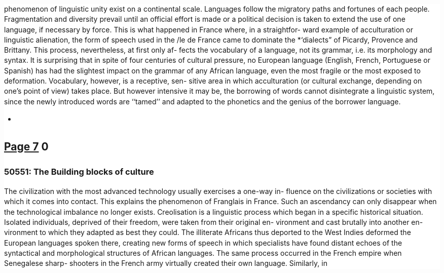 phenomenon of linguistic unity exist on a 
continental scale. Languages follow the 
migratory paths and fortunes of each 
people. Fragmentation and diversity prevail 
until an official effort is made or a political 
decision is taken to extend the use of one 
language, if necessary by force. This is what 
happened in France where, in a straightfor- 
ward example of acculturation or linguistic 
alienation, the form of speech used in the /le 
de France came to dominate the *‘dialects” 
of Picardy, Provence and Brittany. 
This process, nevertheless, at first only af- 
fects the vocabulary of a language, not its 
grammar, i.e. its morphology and syntax. It 
is surprising that in spite of four centuries of 
cultural pressure, no European language 
(English, French, Portuguese or Spanish) 
has had the slightest impact on the grammar 
of any African language, even the most 
fragile or the most exposed to deformation. 
Vocabulary, however, is a receptive, sen- 
sitive area in which acculturation (or 
cultural exchange, depending on one’s point 
of view) takes place. But however intensive 
it may be, the borrowing of words cannot 
disintegrate a linguistic system, since the 
newly introduced words are ‘‘tamed’’ and 
adapted to the phonetics and the genius of 
the borrower language. 
 
-

## [Page 7](https://demo.humlab.umu.se/courier/074721engo.pdf#page=7) 0

### 50551: The Building blocks of culture

The civilization with the most advanced 
technology usually exercises a one-way in- 
fluence on the civilizations or societies with 
which it comes into contact. This explains 
the phenomenon of Franglais in France. 
Such an ascendancy can only disappear 
when the technological imbalance no longer 
exists. 
Creolisation is a linguistic process which 
began in a specific historical situation. 
Isolated individuals, deprived of their 
freedom, were taken from their original en- 
vironment and cast brutally into another en- 
vironment to which they adapted as best 
they could. The illiterate Africans thus 
deported to the West Indies deformed the 
European languages spoken there, creating 
new forms of speech in which specialists 
have found distant echoes of the syntactical 
and morphological structures of African 
languages. The same process occurred in the 
French empire when Senegalese sharp- 
shooters in the French army virtually 
created their own language. Similarly, in 
  